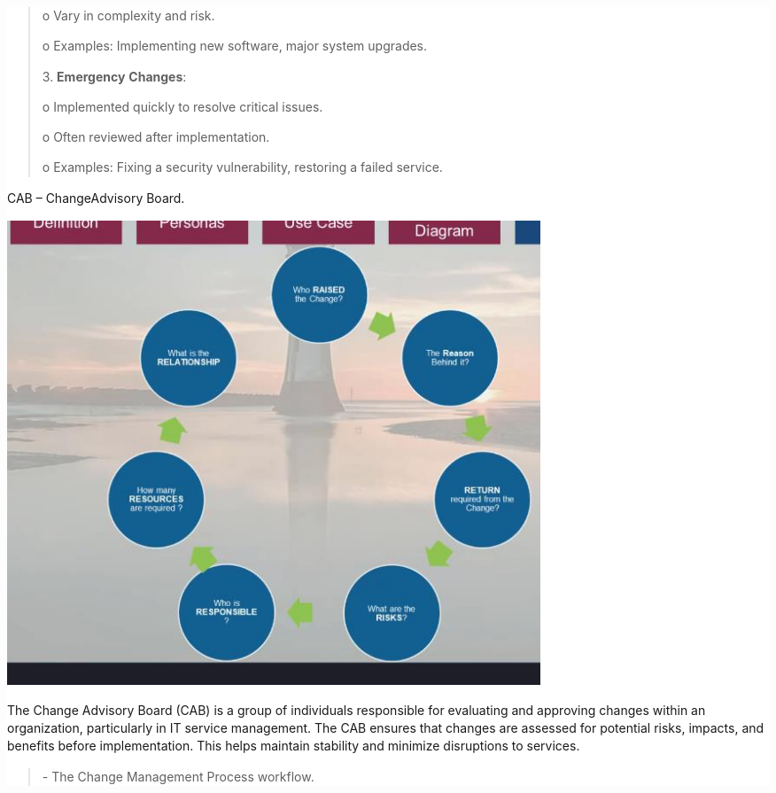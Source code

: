 > o Vary in complexity and risk.
>
> o Examples: Implementing new software, major system upgrades.
>
> 3\. **Emergency** **Changes**:
>
> o Implemented quickly to resolve critical issues.
>
> o Often reviewed after implementation.
>
> o Examples: Fixing a security vulnerability, restoring a failed
> service.

CAB – ChangeAdvisory Board.

<img src="./gg2ak1rt.png"
style="width:6.26805in;height:5.46319in" />

The Change Advisory Board (CAB) is a group of individuals responsible
for evaluating and approving changes within an organization,
particularly in IT service management. The CAB ensures that changes are
assessed for potential risks, impacts, and benefits before
implementation. This helps maintain stability and minimize disruptions
to services.

> \- The Change Management Process workflow.
